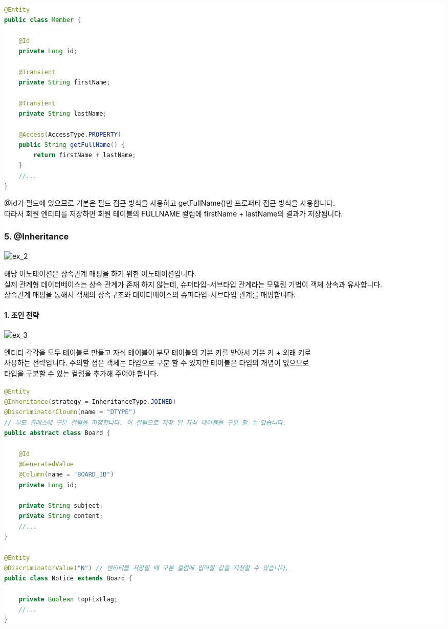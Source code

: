 ```java
@Entity
public class Member {
    
    @Id
    private Long id;

    @Transient
    private String firstName;

    @Transient
    private String lastName;

    @Access(AccessType.PROPERTY)
    public String getFullName() {
        return firstName + lastName;
    }
    //...
}
```

@Id가 필드에 있으므로 기본은 필드 접근 방식을 사용하고 getFullName()만 프로퍼티 접근 방식을 사용합니다.  
따라서 회원 엔티티를 저장하면 회원 테이블의 FULLNAME 컬럼에 firstName + lastName의 결과가 저장됩니다.  

### 5. @Inheritance

![ex_2](../public/uploads/2020-05-27-abount-jpa/002.png)  

해당 어노테이션은 상속관계 매핑을 하기 위한 어노테이션입니다.  
실제 관계형 데이터베이스는 상속 관계가 존재 하지 않는데, 슈퍼타입-서브타입 관계라는 모델링 기법이 객체 상속과 유사합니다.  
상속관계 매핑을 통해서 객체의 상속구조와 데이터베이스의 슈퍼타입-서브타입 관계를 매핑합니다.

#### 1. 조인 전략

![ex_3](../public/uploads/2020-05-27-abount-jpa/003.png)  

엔티티 각각을 모두 테이블로 만들고 자식 테이블이 부모 테이블의 기본 키를 받아서 기본 키 + 외래 키로  
사용하는 전략입니다. 주의할 점은 객체는 타입으로 구분 할 수 있지만 테이블은 타입의 개념이 없으므로  
타입을 구분할 수 있는 컬럼을 추가해 주어야 합니다.

```java
@Entity
@Inheritance(strategy = InheritanceType.JOINED)
@DiscriminatorCloumn(name = "DTYPE") 
// 부모 클래스에 구분 컬럼을 지정합니다. 이 컬럼으로 저장 된 자식 테이블을 구분 할 수 있습니다.
public abstract class Board {

    @Id
    @GeneratedValue
    @Column(name = "BOARD_ID")
    private Long id;

    private String subject;
    private String content;
    //...
}

@Entity
@DiscriminatorValue("N") // 엔티티를 저장할 때 구분 컬럼에 입력할 값을 지정할 수 있습니다.
public class Notice extends Board {

    private Boolean topFixFlag;
    //...
}
```
